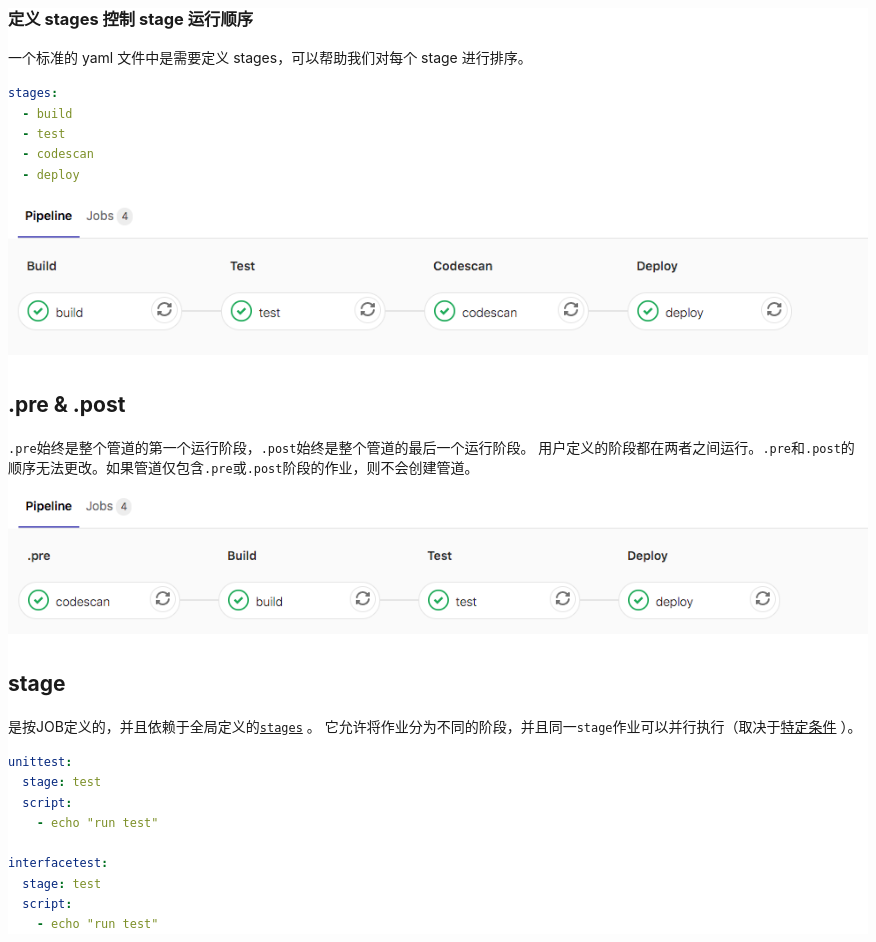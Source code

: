 ### 定义 stages 控制 stage 运行顺序

一个标准的 yaml 文件中是需要定义 stages，可以帮助我们对每个 stage 进行排序。

```yaml
stages:
  - build
  - test
  - codescan
  - deploy
```

![iamges](../../../.gitbook/assets/01-06.png)

## .pre & .post

`.pre`始终是整个管道的第一个运行阶段，`.post`始终是整个管道的最后一个运行阶段。 用户定义的阶段都在两者之间运行。`.pre`和`.post`的顺序无法更改。如果管道仅包含`.pre`或`.post`阶段的作业，则不会创建管道。

![iamges](../../../.gitbook/assets/01-05%20%281%29.png)

## stage

是按JOB定义的，并且依赖于全局定义的[`stages`](http://s0docs0gitlab0com.icopy.site/12.9/ee/ci/yaml/README.html#stages) 。 它允许将作业分为不同的阶段，并且同一`stage`作业可以并行执行（取决于[特定条件](http://s0docs0gitlab0com.icopy.site/12.9/ee/ci/yaml/README.html#using-your-own-runners) ）。

```yaml
unittest:
  stage: test
  script:
    - echo "run test"

interfacetest:
  stage: test
  script:
    - echo "run test"
```
